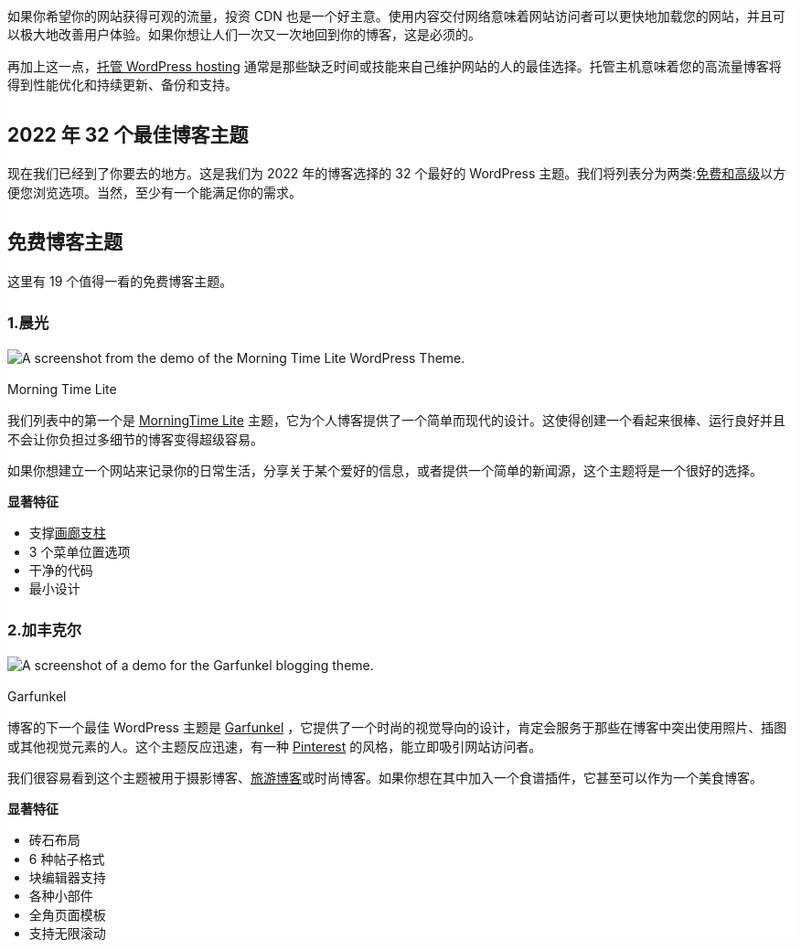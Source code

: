 如果你希望你的网站获得可观的流量，投资 CDN 也是一个好主意。使用内容交付网络意味着网站访问者可以更快地加载您的网站，并且可以极大地改善用户体验。如果你想让人们一次又一次地回到你的博客，这是必须的。

再加上这一点，[托管 WordPress hosting](https://kinsta.com/blog/managed-wordpress-hosting/) 通常是那些缺乏时间或技能来自己维护网站的人的最佳选择。托管主机意味着您的高流量博客将得到性能优化和持续更新、备份和支持。

## 2022 年 32 个最佳博客主题

现在我们已经到了你要去的地方。这是我们为 2022 年的博客选择的 32 个最好的 WordPress 主题。我们将列表分为两类:[免费和高级](https://kinsta.com/blog/wordpress-free-vs-paid-themes/)以方便您浏览选项。当然，至少有一个能满足你的需求。

## 免费博客主题

这里有 19 个值得一看的免费博客主题。

### 1.晨光

![A screenshot from the demo of the Morning Time Lite WordPress Theme.](img/5805382a06f1100c7299b179fcfb793f.png)

Morning Time Lite



我们列表中的第一个是 [MorningTime Lite](https://pcm.wordpress.org/themes/morningtime-lite/) 主题，它为个人博客提供了一个简单而现代的设计。这使得创建一个看起来很棒、运行良好并且不会让你负担过多细节的博客变得超级容易。

如果你想建立一个网站来记录你的日常生活，分享关于某个爱好的信息，或者提供一个简单的新闻源，这个主题将是一个很好的选择。

**显著特征**

*   支撑[画廊支柱](https://kinsta.com/blog/wordpress-photo-gallery-plugins/)
*   3 个菜单位置选项
*   干净的代码
*   最小设计

### 2.加丰克尔

![A screenshot of a demo for the Garfunkel blogging theme.](img/9b63fc811eefe6bb1ca7e94382729f3d.png)

Garfunkel



博客的下一个最佳 WordPress 主题是 [Garfunkel](https://wordpress.org/themes/garfunkel/) ，它提供了一个时尚的视觉导向的设计，肯定会服务于那些在博客中突出使用照片、插图或其他视觉元素的人。这个主题反应迅速，有一种 [Pinterest](https://kinsta.com/blog/pinterest-marketing/) 的风格，能立即吸引网站访问者。

我们很容易看到这个主题被用于摄影博客、[旅游博客](https://kinsta.com/blog/how-to-start-a-travel-blog/)或时尚博客。如果你想在其中加入一个食谱插件，它甚至可以作为一个美食博客。

**显著特征**

*   砖石布局
*   6 种帖子格式
*   块编辑器支持
*   各种小部件
*   全角页面模板
*   支持无限滚动
